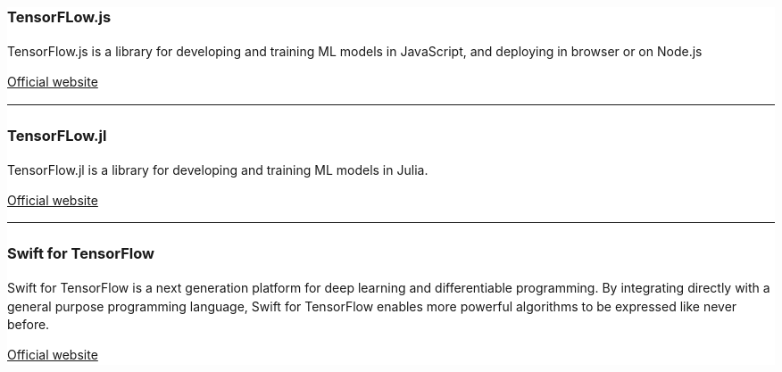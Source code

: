 
### TensorFLow.js

TensorFlow.js is a library for developing and training ML models in JavaScript, and deploying in browser or on Node.js

[Official website](https://www.tensorflow.org/js)

---

### TensorFLow.jl

TensorFlow.jl is a library for developing and training ML models in Julia.

[Official website](https://www.tensorflow.org/jl)

---

### Swift for TensorFlow

Swift for TensorFlow is a next generation platform for deep learning and differentiable programming.
By integrating directly with a general purpose programming language, Swift for TensorFlow enables more powerful algorithms to be expressed like never before.

[Official website](https://www.tensorflow.org/swift)


 